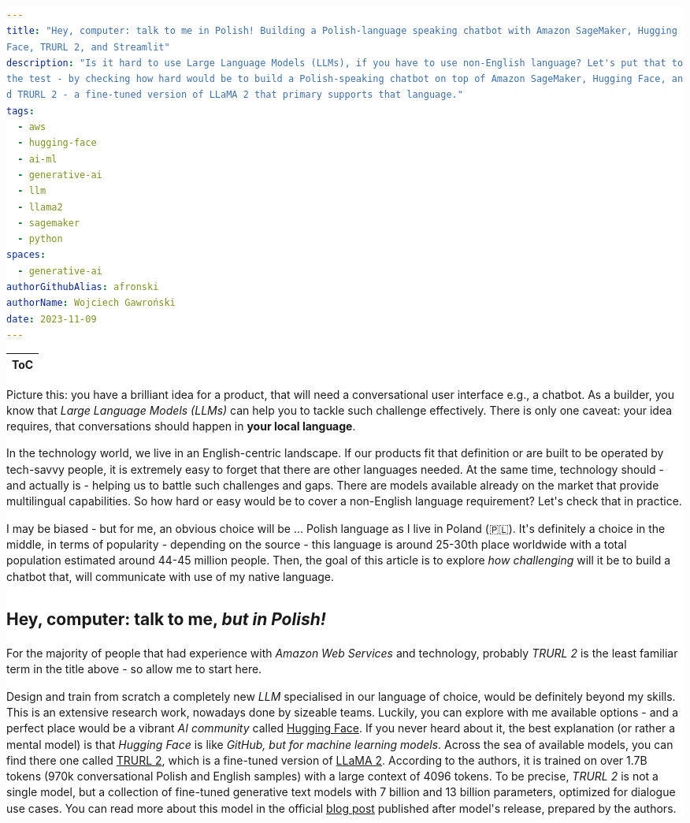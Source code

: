 ```yaml
---
title: "Hey, computer: talk to me in Polish! Building a Polish-language speaking chatbot with Amazon SageMaker, Hugging Face, TRURL 2, and Streamlit"  
description: "Is it hard to use Large Language Models (LLMs), if you have to use non-English language? Let's put that to the test - by checking how hard would be to build a Polish-speaking chatbot on top of Amazon SageMaker, Hugging Face, and TRURL 2 - a fine-tuned version of LLaMA 2 that primary supports that language."
tags:
  - aws
  - hugging-face
  - ai-ml
  - generative-ai
  - llm
  - llama2
  - sagemaker
  - python
spaces:
  - generative-ai
authorGithubAlias: afronski
authorName: Wojciech Gawroński
date: 2023-11-09
---
```


| ToC |
|-----|

Picture this: you have a brilliant idea for a product, that will need a conversational user interface e.g., a chatbot. As a builder, you know that *Large Language Models (LLMs)* can help you to tackle such challenge effectively. There is only one caveat: your idea requires, that conversations should happen in **your local language**.

In the technology world, we live in an English-centric landscape. If our products fit that definition or are built to be operated by tech-savvy people, it is extremely easy to forget that there are other languages needed. At the same time, technology should - and actually is - helping us to battle such challenges and gaps. There are models available already on the market that provide multilingual capabilities. So how hard or easy would be to cover a non-English language requirement? Let's check that in practice.

I may be biased - but for me, an obvious choice will be ... Polish language as I live in Poland (:poland:). It's definitely a choice in the middle, in terms of popularity - depending on the source - this language is around 25-30th place worldwide with a total population estimated around 44-45 million people. Then, the goal of this article is to explore *how challenging* will it be to build a chatbot that, will communicate with use of my native language.

## Hey, computer: talk to me, *but in Polish!*

For the majority of people that had experience with *Amazon Web Services* and technology, probably *TRURL 2* is the least familiar term in the title above - so allow me to start here. 

Design and train from scratch a completely new *LLM* specialised in our language of choice, would be definitely beyond my skills. This is an extensive research work, nowadays done by sizeable teams. Luckily, you can explore with me available options - and a perfect place would be a vibrant *AI community* called [Hugging Face](https://huggingface.co). If you never heard about it, the best explanation (or rather a mental model) is that *Hugging Face* is like *GitHub, but for machine learning models*. Across the sea of available models, you can find there one called [TRURL 2](https://huggingface.co/Voicelab#models), which is a fine-tuned version of [LLaMA 2](https://ai.meta.com/llama/#inside-the-model). According to the authors, it is trained on over 1.7B tokens (970k conversational Polish and English samples) with a large context of 4096 tokens. To be precise, *TRURL 2* is not a single model, but a collection of fine-tuned generative text models with 7 billion and 13 billion parameters, optimized for dialogue use cases. You can read more about this model in the official [blog post](https://voicelab.ai/trurl-is-here) published after model's release, prepared by the authors. 
